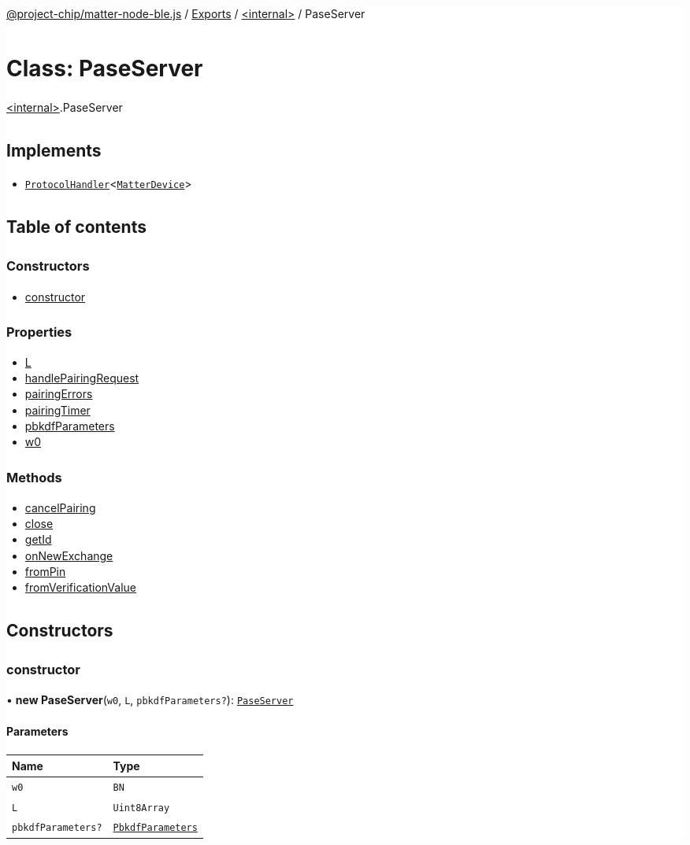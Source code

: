 [@project-chip/matter-node-ble.js](../README.md) / [Exports](../modules.md) / [\<internal\>](../modules/internal_.md) / PaseServer

# Class: PaseServer

[\<internal\>](../modules/internal_.md).PaseServer

## Implements

- [`ProtocolHandler`](../interfaces/internal_.ProtocolHandler.md)\<[`MatterDevice`](internal_.MatterDevice.md)\>

## Table of contents

### Constructors

- [constructor](internal_.PaseServer.md#constructor)

### Properties

- [L](internal_.PaseServer.md#l)
- [handlePairingRequest](internal_.PaseServer.md#handlepairingrequest)
- [pairingErrors](internal_.PaseServer.md#pairingerrors)
- [pairingTimer](internal_.PaseServer.md#pairingtimer)
- [pbkdfParameters](internal_.PaseServer.md#pbkdfparameters)
- [w0](internal_.PaseServer.md#w0)

### Methods

- [cancelPairing](internal_.PaseServer.md#cancelpairing)
- [close](internal_.PaseServer.md#close)
- [getId](internal_.PaseServer.md#getid)
- [onNewExchange](internal_.PaseServer.md#onnewexchange)
- [fromPin](internal_.PaseServer.md#frompin)
- [fromVerificationValue](internal_.PaseServer.md#fromverificationvalue)

## Constructors

### constructor

• **new PaseServer**(`w0`, `L`, `pbkdfParameters?`): [`PaseServer`](internal_.PaseServer.md)

#### Parameters

| Name | Type |
| :------ | :------ |
| `w0` | `BN` |
| `L` | `Uint8Array` |
| `pbkdfParameters?` | [`PbkdfParameters`](../interfaces/internal_.PbkdfParameters.md) |

